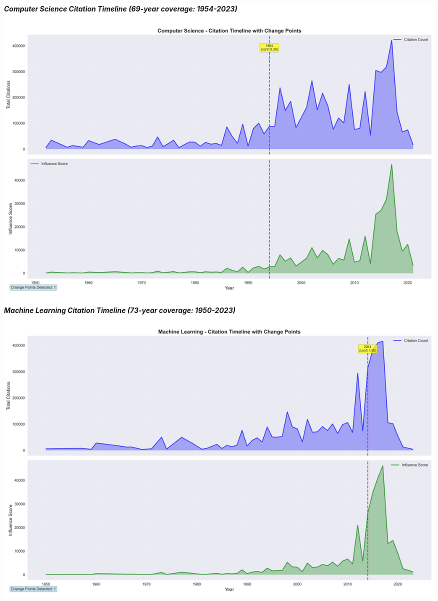 ##### Computer Science Citation Timeline (69-year coverage: 1954-2023)
![Computer Science Citation Timeline](../results/phase10_enhanced_visualizations/computer_science_citation_timeline.png)

##### Machine Learning Citation Timeline (73-year coverage: 1950-2023)
![Machine Learning Citation Timeline](../results/phase10_enhanced_visualizations/machine_learning_citation_timeline.png)
